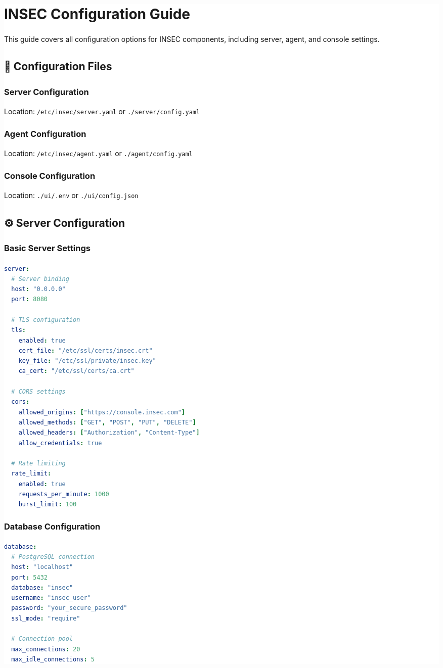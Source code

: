 # INSEC Configuration Guide

This guide covers all configuration options for INSEC components, including server, agent, and console settings.

## 📁 Configuration Files

### Server Configuration
Location: `/etc/insec/server.yaml` or `./server/config.yaml`

### Agent Configuration
Location: `/etc/insec/agent.yaml` or `./agent/config.yaml`

### Console Configuration
Location: `./ui/.env` or `./ui/config.json`

## ⚙️ Server Configuration

### Basic Server Settings
```yaml
server:
  # Server binding
  host: "0.0.0.0"
  port: 8080

  # TLS configuration
  tls:
    enabled: true
    cert_file: "/etc/ssl/certs/insec.crt"
    key_file: "/etc/ssl/private/insec.key"
    ca_cert: "/etc/ssl/certs/ca.crt"

  # CORS settings
  cors:
    allowed_origins: ["https://console.insec.com"]
    allowed_methods: ["GET", "POST", "PUT", "DELETE"]
    allowed_headers: ["Authorization", "Content-Type"]
    allow_credentials: true

  # Rate limiting
  rate_limit:
    enabled: true
    requests_per_minute: 1000
    burst_limit: 100
```

### Database Configuration
```yaml
database:
  # PostgreSQL connection
  host: "localhost"
  port: 5432
  database: "insec"
  username: "insec_user"
  password: "your_secure_password"
  ssl_mode: "require"

  # Connection pool
  max_connections: 20
  max_idle_connections: 5
```